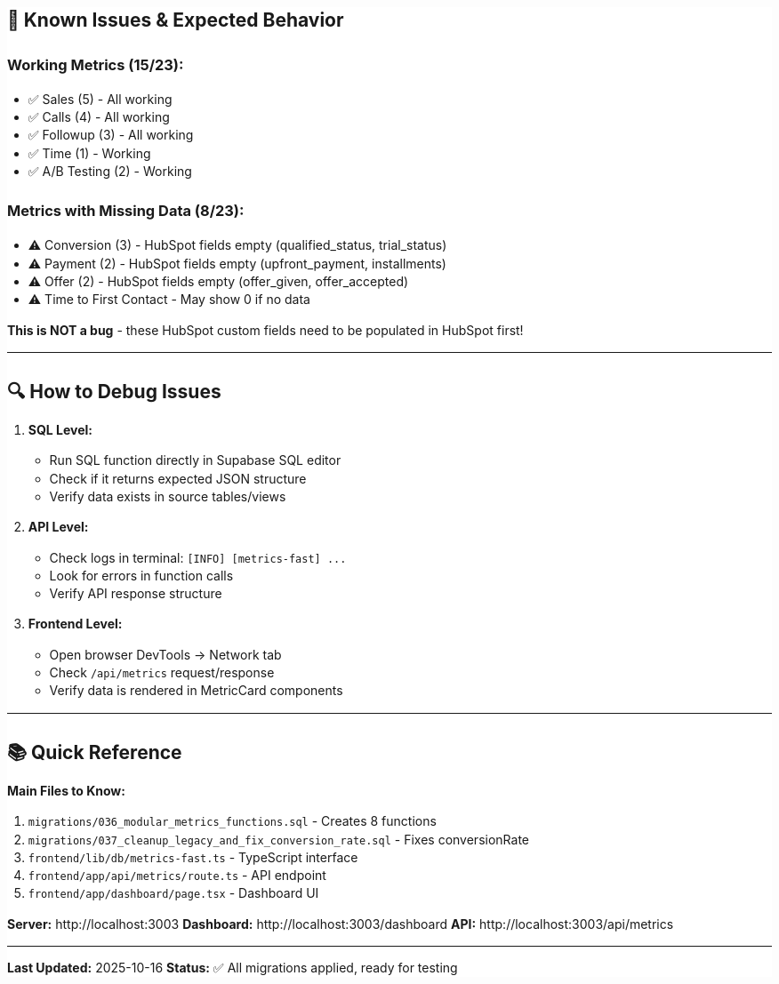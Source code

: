 
## 🐛 Known Issues & Expected Behavior

### Working Metrics (15/23):
- ✅ Sales (5) - All working
- ✅ Calls (4) - All working
- ✅ Followup (3) - All working
- ✅ Time (1) - Working
- ✅ A/B Testing (2) - Working

### Metrics with Missing Data (8/23):
- ⚠️ Conversion (3) - HubSpot fields empty (qualified_status, trial_status)
- ⚠️ Payment (2) - HubSpot fields empty (upfront_payment, installments)
- ⚠️ Offer (2) - HubSpot fields empty (offer_given, offer_accepted)
- ⚠️ Time to First Contact - May show 0 if no data

**This is NOT a bug** - these HubSpot custom fields need to be populated in HubSpot first!

---

## 🔍 How to Debug Issues

1. **SQL Level:**
   - Run SQL function directly in Supabase SQL editor
   - Check if it returns expected JSON structure
   - Verify data exists in source tables/views

2. **API Level:**
   - Check logs in terminal: `[INFO] [metrics-fast] ...`
   - Look for errors in function calls
   - Verify API response structure

3. **Frontend Level:**
   - Open browser DevTools → Network tab
   - Check `/api/metrics` request/response
   - Verify data is rendered in MetricCard components

---

## 📚 Quick Reference

**Main Files to Know:**
1. `migrations/036_modular_metrics_functions.sql` - Creates 8 functions
2. `migrations/037_cleanup_legacy_and_fix_conversion_rate.sql` - Fixes conversionRate
3. `frontend/lib/db/metrics-fast.ts` - TypeScript interface
4. `frontend/app/api/metrics/route.ts` - API endpoint
5. `frontend/app/dashboard/page.tsx` - Dashboard UI

**Server:** http://localhost:3003
**Dashboard:** http://localhost:3003/dashboard
**API:** http://localhost:3003/api/metrics

---

**Last Updated:** 2025-10-16
**Status:** ✅ All migrations applied, ready for testing
